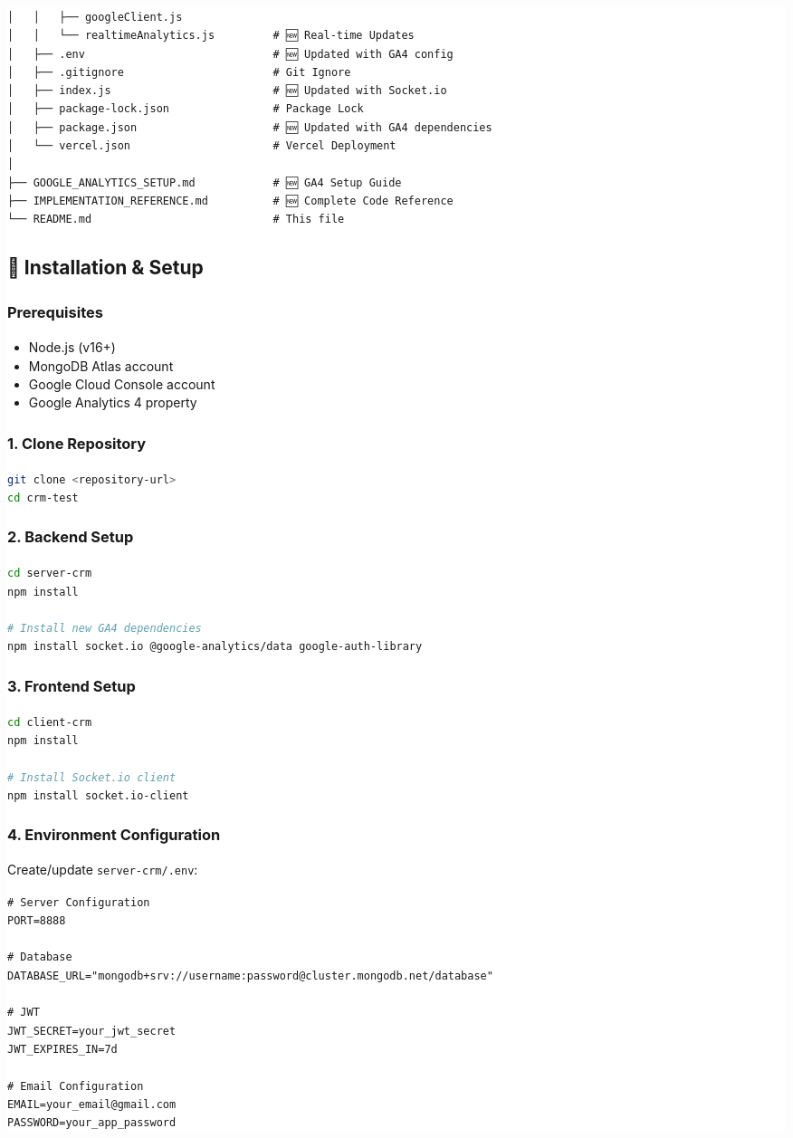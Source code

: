 ```
│   │   ├── googleClient.js
│   │   └── realtimeAnalytics.js         # 🆕 Real-time Updates
│   ├── .env                             # 🆕 Updated with GA4 config
│   ├── .gitignore                       # Git Ignore
│   ├── index.js                         # 🆕 Updated with Socket.io
│   ├── package-lock.json                # Package Lock
│   ├── package.json                     # 🆕 Updated with GA4 dependencies
│   └── vercel.json                      # Vercel Deployment
│
├── GOOGLE_ANALYTICS_SETUP.md            # 🆕 GA4 Setup Guide
├── IMPLEMENTATION_REFERENCE.md          # 🆕 Complete Code Reference
└── README.md                            # This file
```

## 🔧 Installation & Setup

### Prerequisites
- Node.js (v16+)
- MongoDB Atlas account
- Google Cloud Console account
- Google Analytics 4 property

### 1. Clone Repository
```bash
git clone <repository-url>
cd crm-test
```

### 2. Backend Setup
```bash
cd server-crm
npm install

# Install new GA4 dependencies
npm install socket.io @google-analytics/data google-auth-library
```

### 3. Frontend Setup
```bash
cd client-crm
npm install

# Install Socket.io client
npm install socket.io-client
```

### 4. Environment Configuration

Create/update `server-crm/.env`:
```env
# Server Configuration
PORT=8888

# Database
DATABASE_URL="mongodb+srv://username:password@cluster.mongodb.net/database"

# JWT
JWT_SECRET=your_jwt_secret
JWT_EXPIRES_IN=7d

# Email Configuration
EMAIL=your_email@gmail.com
PASSWORD=your_app_password
```